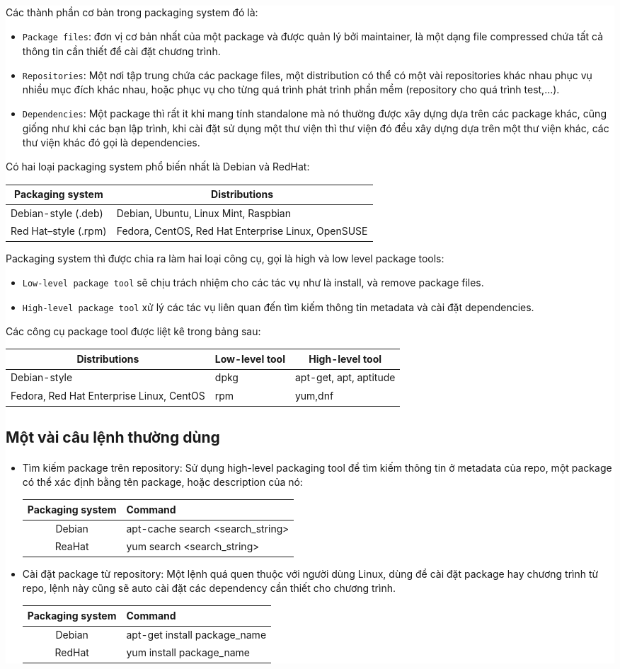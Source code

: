 Các thành phần cơ bản trong packaging system đó là:

- `Package files`: đơn vị cơ bản nhất của một package và được quản lý bởi maintainer, là một dạng file compressed chứa tất cả thông tin cần thiết để cài đặt chương trình.

- `Repositories`: Một nơi tập trung chứa các package files, một distribution có thể có một vài repositories khác nhau phục vụ nhiều mục đích khác nhau, hoặc phục vụ cho từng quá trình phát trình phần mềm (repository cho quá trình test,...).

- `Dependencies`: Một package thì rất it khi mang tính standalone mà nó thường được xây dựng dựa trên các package khác, cũng giống như khi các bạn lập trình, khi cài đặt sử dụng một thư viện thì thư viện đó đều xây dựng dựa trên một thư viện khác, các thư viện khác đó gọi là dependencies.

Có hai loại packaging system phổ biến nhất là Debian và RedHat:

| Packaging system | Distributions |
|--------------|-----------|
| Debian-style (.deb) | Debian, Ubuntu, Linux Mint, Raspbian |
| Red Hat–style (.rpm) | Fedora, CentOS, Red Hat Enterprise Linux, OpenSUSE  |

Packaging system thì được chia ra làm hai loại công cụ, gọi là high và low level package tools:

- `Low-level package tool` sẽ chịu trách nhiệm cho các tác vụ như là install, và remove package files.

- `High-level package tool` xử lý các tác vụ liên quan đến tìm kiếm thông tin metadata và cài đặt dependencies.

Các công cụ package tool được liệt kê trong bảng sau:

| Distributions | Low-level tool | High-level tool |
| ------------- | -------------- | --------------- |
| Debian-style  | dpkg           | apt-get, apt, aptitude |
|Fedora, Red Hat Enterprise Linux, CentOS|rpm|yum,dnf|

## Một vài câu lệnh thường dùng

- Tìm kiếm package trên repository:
    Sử dụng high-level packaging tool để tìm kiếm thông tin ở metadata của repo, một package có thể xác định bằng tên package, hoặc description của nó:

    |Packaging system|Command|
    | :--------------: | ----- |
    |Debian|apt-cache search <search_string>|
    |ReaHat|yum search <search_string>|

- Cài đặt package từ repository:
    Một lệnh quá quen thuộc với người dùng Linux, dùng để cài đặt package hay chương trình từ repo, lệnh này cũng sẽ auto cài đặt các dependency cần thiết cho chương trình.

    |Packaging system | Command|
    |:--------------: | -------|
    |Debian | apt-get install package_name|
    |RedHat|yum install package_name|
